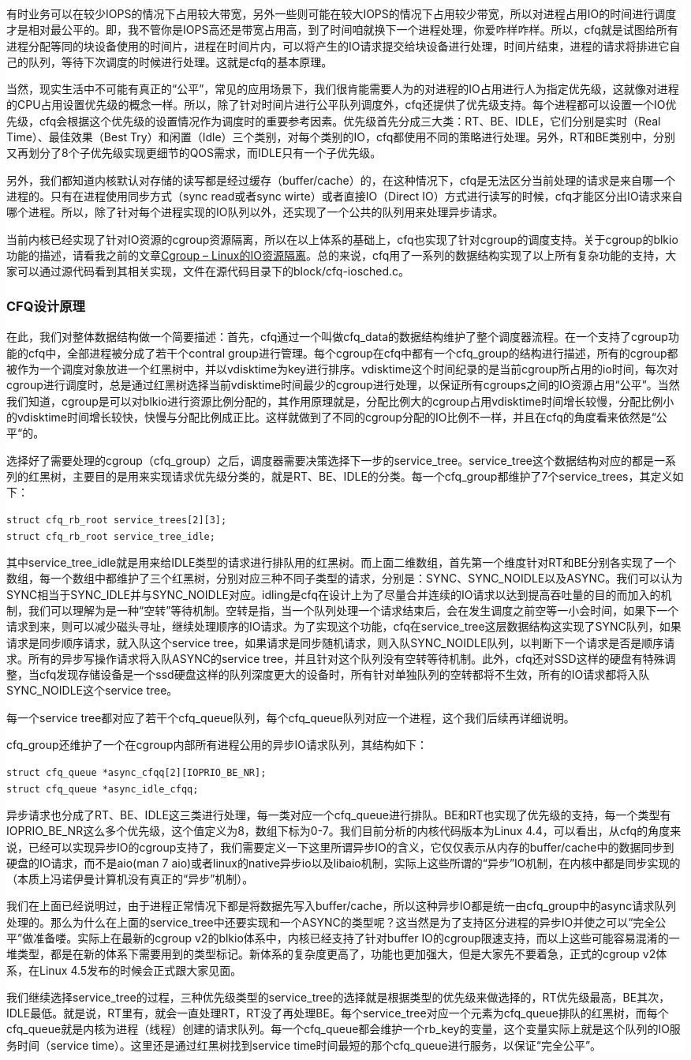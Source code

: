 有时业务可以在较少IOPS的情况下占用较大带宽，另外一些则可能在较大IOPS的情况下占用较少带宽，所以对进程占用IO的时间进行调度才是相对最公平的。即，我不管你是IOPS高还是带宽占用高，到了时间咱就换下一个进程处理，你爱咋样咋样。所以，cfq就是试图给所有进程分配等同的块设备使用的时间片，进程在时间片内，可以将产生的IO请求提交给块设备进行处理，时间片结束，进程的请求将排进它自己的队列，等待下次调度的时候进行处理。这就是cfq的基本原理。

当然，现实生活中不可能有真正的“公平”，常见的应用场景下，我们很肯能需要人为的对进程的IO占用进行人为指定优先级，这就像对进程的CPU占用设置优先级的概念一样。所以，除了针对时间片进行公平队列调度外，cfq还提供了优先级支持。每个进程都可以设置一个IO优先级，cfq会根据这个优先级的设置情况作为调度时的重要参考因素。优先级首先分成三大类：RT、BE、IDLE，它们分别是实时（Real Time）、最佳效果（Best Try）和闲置（Idle）三个类别，对每个类别的IO，cfq都使用不同的策略进行处理。另外，RT和BE类别中，分别又再划分了8个子优先级实现更细节的QOS需求，而IDLE只有一个子优先级。

另外，我们都知道内核默认对存储的读写都是经过缓存（buffer/cache）的，在这种情况下，cfq是无法区分当前处理的请求是来自哪一个进程的。只有在进程使用同步方式（sync read或者sync wirte）或者直接IO（Direct IO）方式进行读写的时候，cfq才能区分出IO请求来自哪个进程。所以，除了针对每个进程实现的IO队列以外，还实现了一个公共的队列用来处理异步请求。


当前内核已经实现了针对IO资源的cgroup资源隔离，所以在以上体系的基础上，cfq也实现了针对cgroup的调度支持。关于cgroup的blkio功能的描述，请看我之前的文章[Cgroup – Linux的IO资源隔离](http://liwei.life/2016/01/22/cgroup_io/)。总的来说，cfq用了一系列的数据结构实现了以上所有复杂功能的支持，大家可以通过源代码看到其相关实现，文件在源代码目录下的block/cfq-iosched.c。

### CFQ设计原理

在此，我们对整体数据结构做一个简要描述：首先，cfq通过一个叫做cfq_data的数据结构维护了整个调度器流程。在一个支持了cgroup功能的cfq中，全部进程被分成了若干个contral group进行管理。每个cgroup在cfq中都有一个cfq_group的结构进行描述，所有的cgroup都被作为一个调度对象放进一个红黑树中，并以vdisktime为key进行排序。vdisktime这个时间纪录的是当前cgroup所占用的io时间，每次对cgroup进行调度时，总是通过红黑树选择当前vdisktime时间最少的cgroup进行处理，以保证所有cgroups之间的IO资源占用“公平”。当然我们知道，cgroup是可以对blkio进行资源比例分配的，其作用原理就是，分配比例大的cgroup占用vdisktime时间增长较慢，分配比例小的vdisktime时间增长较快，快慢与分配比例成正比。这样就做到了不同的cgroup分配的IO比例不一样，并且在cfq的角度看来依然是“公平“的。

选择好了需要处理的cgroup（cfq_group）之后，调度器需要决策选择下一步的service_tree。service_tree这个数据结构对应的都是一系列的红黑树，主要目的是用来实现请求优先级分类的，就是RT、BE、IDLE的分类。每一个cfq_group都维护了7个service_trees，其定义如下：

	struct cfq_rb_root service_trees[2][3];
	struct cfq_rb_root service_tree_idle;

其中service_tree_idle就是用来给IDLE类型的请求进行排队用的红黑树。而上面二维数组，首先第一个维度针对RT和BE分别各实现了一个数组，每一个数组中都维护了三个红黑树，分别对应三种不同子类型的请求，分别是：SYNC、SYNC_NOIDLE以及ASYNC。我们可以认为SYNC相当于SYNC_IDLE并与SYNC_NOIDLE对应。idling是cfq在设计上为了尽量合并连续的IO请求以达到提高吞吐量的目的而加入的机制，我们可以理解为是一种“空转”等待机制。空转是指，当一个队列处理一个请求结束后，会在发生调度之前空等一小会时间，如果下一个请求到来，则可以减少磁头寻址，继续处理顺序的IO请求。为了实现这个功能，cfq在service_tree这层数据结构这实现了SYNC队列，如果请求是同步顺序请求，就入队这个service tree，如果请求是同步随机请求，则入队SYNC_NOIDLE队列，以判断下一个请求是否是顺序请求。所有的异步写操作请求将入队ASYNC的service tree，并且针对这个队列没有空转等待机制。此外，cfq还对SSD这样的硬盘有特殊调整，当cfq发现存储设备是一个ssd硬盘这样的队列深度更大的设备时，所有针对单独队列的空转都将不生效，所有的IO请求都将入队SYNC_NOIDLE这个service tree。

每一个service tree都对应了若干个cfq_queue队列，每个cfq_queue队列对应一个进程，这个我们后续再详细说明。

cfq_group还维护了一个在cgroup内部所有进程公用的异步IO请求队列，其结构如下：

	struct cfq_queue *async_cfqq[2][IOPRIO_BE_NR];
	struct cfq_queue *async_idle_cfqq;

异步请求也分成了RT、BE、IDLE这三类进行处理，每一类对应一个cfq_queue进行排队。BE和RT也实现了优先级的支持，每一个类型有IOPRIO_BE_NR这么多个优先级，这个值定义为8，数组下标为0-7。我们目前分析的内核代码版本为Linux 4.4，可以看出，从cfq的角度来说，已经可以实现异步IO的cgroup支持了，我们需要定义一下这里所谓异步IO的含义，它仅仅表示从内存的buffer/cache中的数据同步到硬盘的IO请求，而不是aio(man 7 aio)或者linux的native异步io以及libaio机制，实际上这些所谓的“异步”IO机制，在内核中都是同步实现的（本质上冯诺伊曼计算机没有真正的“异步”机制）。

我们在上面已经说明过，由于进程正常情况下都是将数据先写入buffer/cache，所以这种异步IO都是统一由cfq_group中的async请求队列处理的。那么为什么在上面的service_tree中还要实现和一个ASYNC的类型呢？这当然是为了支持区分进程的异步IO并使之可以“完全公平”做准备喽。实际上在最新的cgroup v2的blkio体系中，内核已经支持了针对buffer IO的cgroup限速支持，而以上这些可能容易混淆的一堆类型，都是在新的体系下需要用到的类型标记。新体系的复杂度更高了，功能也更加强大，但是大家先不要着急，正式的cgroup v2体系，在Linux 4.5发布的时候会正式跟大家见面。

我们继续选择service_tree的过程，三种优先级类型的service_tree的选择就是根据类型的优先级来做选择的，RT优先级最高，BE其次，IDLE最低。就是说，RT里有，就会一直处理RT，RT没了再处理BE。每个service_tree对应一个元素为cfq_queue排队的红黑树，而每个cfq_queue就是内核为进程（线程）创建的请求队列。每一个cfq_queue都会维护一个rb_key的变量，这个变量实际上就是这个队列的IO服务时间（service time）。这里还是通过红黑树找到service time时间最短的那个cfq_queue进行服务，以保证“完全公平”。

